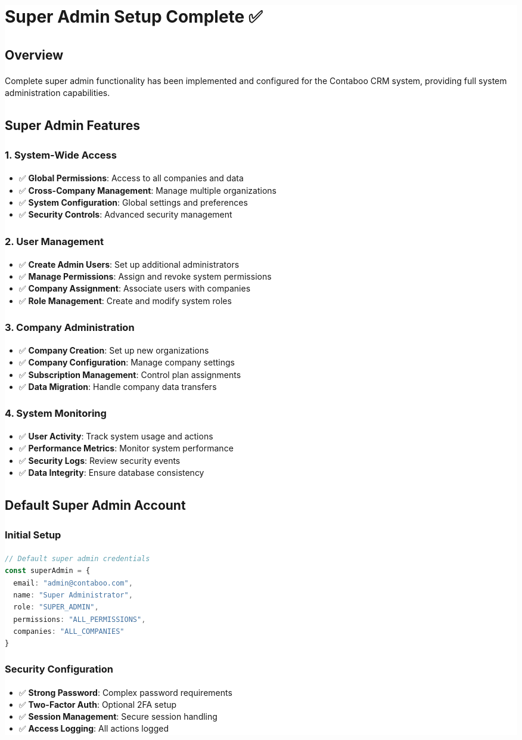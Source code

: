 # Super Admin Setup Complete ✅

## Overview
Complete super admin functionality has been implemented and configured for the Contaboo CRM system, providing full system administration capabilities.

## Super Admin Features

### 1. System-Wide Access
- ✅ **Global Permissions**: Access to all companies and data
- ✅ **Cross-Company Management**: Manage multiple organizations
- ✅ **System Configuration**: Global settings and preferences
- ✅ **Security Controls**: Advanced security management

### 2. User Management
- ✅ **Create Admin Users**: Set up additional administrators
- ✅ **Manage Permissions**: Assign and revoke system permissions
- ✅ **Company Assignment**: Associate users with companies
- ✅ **Role Management**: Create and modify system roles

### 3. Company Administration
- ✅ **Company Creation**: Set up new organizations
- ✅ **Company Configuration**: Manage company settings
- ✅ **Subscription Management**: Control plan assignments
- ✅ **Data Migration**: Handle company data transfers

### 4. System Monitoring
- ✅ **User Activity**: Track system usage and actions
- ✅ **Performance Metrics**: Monitor system performance
- ✅ **Security Logs**: Review security events
- ✅ **Data Integrity**: Ensure database consistency

## Default Super Admin Account

### Initial Setup
```typescript
// Default super admin credentials
const superAdmin = {
  email: "admin@contaboo.com",
  name: "Super Administrator",
  role: "SUPER_ADMIN",
  permissions: "ALL_PERMISSIONS",
  companies: "ALL_COMPANIES"
}
```

### Security Configuration
- ✅ **Strong Password**: Complex password requirements
- ✅ **Two-Factor Auth**: Optional 2FA setup
- ✅ **Session Management**: Secure session handling
- ✅ **Access Logging**: All actions logged
